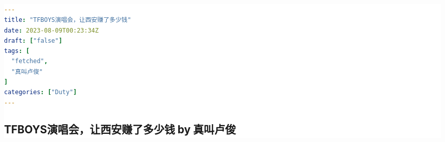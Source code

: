 ```yaml
---
title: "TFBOYS演唱会，让西安赚了多少钱"
date: 2023-08-09T00:23:34Z
draft: ["false"]
tags: [
  "fetched",
  "真叫卢俊"
]
categories: ["Duty"]
---
```

TFBOYS演唱会，让西安赚了多少钱 by 真叫卢俊
------